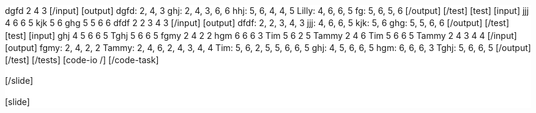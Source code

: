 dgfd 2 4 3
[/input]
[output]
dgfd\: 2\, 4\, 3
ghj\: 2\, 4\, 3\, 6\, 6
hhj\: 5\, 6\, 4\, 4\, 5
Lilly\: 4\, 6\, 6\, 5
fg\: 5\, 6\, 5\, 6
[/output]
[/test]
[test]
[input]
jjj 4 6 6 5
kjk 5 6
ghg 5 5 6 6
dfdf 2 2 3 4 3
[/input]
[output]
dfdf\: 2\, 2\, 3\, 4\, 3
jjj\: 4\, 6\, 6\, 5
kjk\: 5\, 6
ghg\: 5\, 5\, 6\, 6
[/output]
[/test]
[test]
[input]
ghj 4 5 6 6 5
Tghj 5 6 6 5
fgmy 2 4 2 2
hgm 6 6 6 3
Tim 5 6 2 5
Tammy 2 4 6
Tim 5 6 6 5
Tammy 2 4 3 4 4
[/input]
[output]
fgmy\: 2\, 4\, 2\, 2
Tammy\: 2\, 4\, 6\, 2\, 4\, 3\, 4\, 4
Tim\: 5\, 6\, 2\, 5\, 5\, 6\, 6\, 5
ghj\: 4\, 5\, 6\, 6\, 5
hgm\: 6\, 6\, 6\, 3
Tghj\: 5\, 6\, 6\, 5
[/output]
[/test]
[/tests]
[code-io /]
[/code-task]

[/slide]

[slide]
